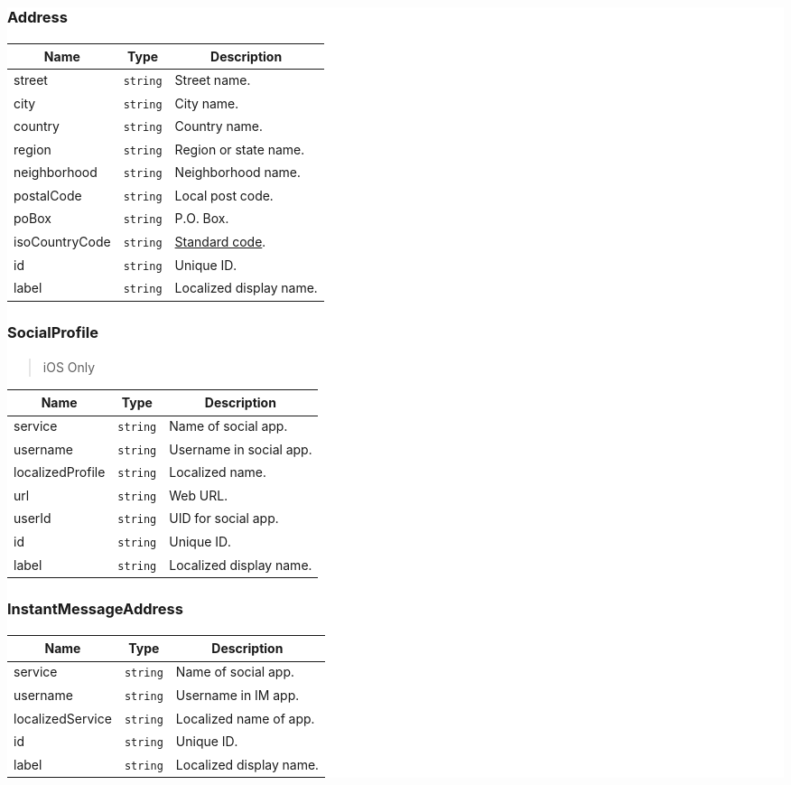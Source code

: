### Address

| Name           | Type     | Description                                                       |
| -------------- | -------- | ----------------------------------------------------------------- |
| street         | `string` | Street name.                                                      |
| city           | `string` | City name.                                                        |
| country        | `string` | Country name.                                                     |
| region         | `string` | Region or state name.                                             |
| neighborhood   | `string` | Neighborhood name.                                                |
| postalCode     | `string` | Local post code.                                                  |
| poBox          | `string` | P.O. Box.                                                         |
| isoCountryCode | `string` | [Standard code](https://www.iso.org/iso-3166-country-codes.html). |
| id             | `string` | Unique ID.                                                        |
| label          | `string` | Localized display name.                                           |

### SocialProfile

> iOS Only

| Name             | Type     | Description             |
| ---------------- | -------- | ----------------------- |
| service          | `string` | Name of social app.     |
| username         | `string` | Username in social app. |
| localizedProfile | `string` | Localized name.         |
| url              | `string` | Web URL.                |
| userId           | `string` | UID for social app.     |
| id               | `string` | Unique ID.              |
| label            | `string` | Localized display name. |

### InstantMessageAddress

| Name             | Type     | Description             |
| ---------------- | -------- | ----------------------- |
| service          | `string` | Name of social app.     |
| username         | `string` | Username in IM app.     |
| localizedService | `string` | Localized name of app.  |
| id               | `string` | Unique ID.              |
| label            | `string` | Localized display name. |

